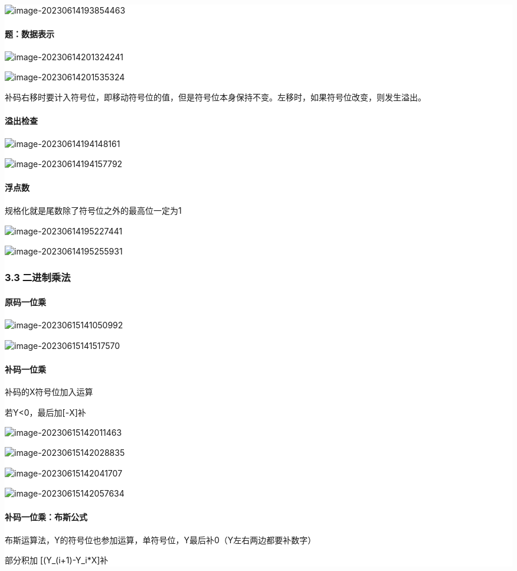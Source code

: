 ![image-20230614193854463](https://media.opennet.top/i/2023/06/14/6489a6cdd64a7.png)

#### 题：数据表示

![image-20230614201324241](https://media.opennet.top/i/2023/06/14/6489aee3d6306.png)

![image-20230614201535324](https://media.opennet.top/i/2023/06/14/6489af66da0c7.png)

补码右移时要计入符号位，即移动符号位的值，但是符号位本身保持不变。左移时，如果符号位改变，则发生溢出。

#### 溢出检查

![image-20230614194148161](https://media.opennet.top/i/2023/06/14/6489a77b7481c.png)

![image-20230614194157792](https://media.opennet.top/i/2023/06/14/6489a78505d3e.png)

#### 浮点数

规格化就是尾数除了符号位之外的最高位一定为1

![image-20230614195227441](https://media.opennet.top/i/2023/06/14/6489a9fb02ca3.png)

![image-20230614195255931](https://media.opennet.top/i/2023/06/14/6489aa1780ea0.png)

### 3.3 二进制乘法

#### 原码一位乘

![image-20230615141050992](https://media.opennet.top/i/2023/06/15/648aab6d1b657.png)

![image-20230615141517570](https://media.opennet.top/i/2023/06/15/648aac7a000fe.png)

#### 补码一位乘

补码的X符号位加入运算

若Y<0，最后加[-X]补

![image-20230615142011463](https://media.opennet.top/i/2023/06/15/648aad9cca9c2.png)

![image-20230615142028835](https://media.opennet.top/i/2023/06/15/648aadae1f92a.png)

![image-20230615142041707](https://media.opennet.top/i/2023/06/15/648aadbb7cdb2.png)

![image-20230615142057634](https://media.opennet.top/i/2023/06/15/648aadcba9337.png)

#### 补码一位乘：布斯公式

布斯运算法，Y的符号位也参加运算，单符号位，Y最后补0（Y左右两边都要补数字）

部分积加 [(Y_(i+1)-Y_i*X]补

